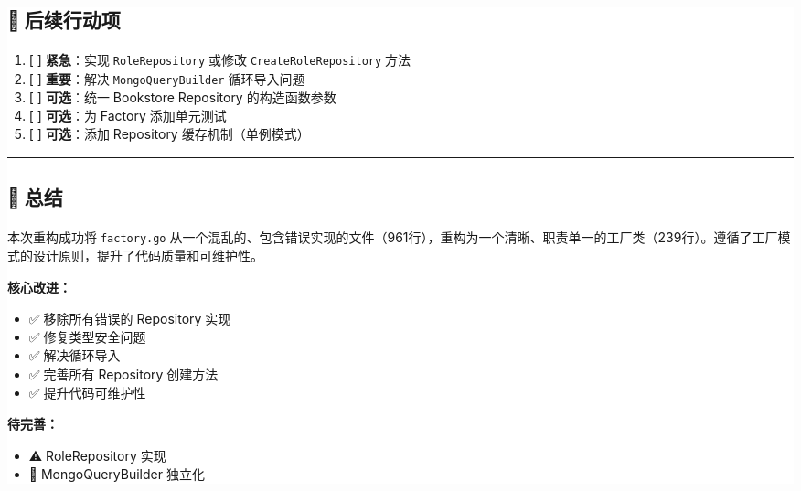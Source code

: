 
## 📝 后续行动项

1. [ ] **紧急**：实现 `RoleRepository` 或修改 `CreateRoleRepository` 方法
2. [ ] **重要**：解决 `MongoQueryBuilder` 循环导入问题
3. [ ] **可选**：统一 Bookstore Repository 的构造函数参数
4. [ ] **可选**：为 Factory 添加单元测试
5. [ ] **可选**：添加 Repository 缓存机制（单例模式）

---

## 🙏 总结

本次重构成功将 `factory.go` 从一个混乱的、包含错误实现的文件（961行），重构为一个清晰、职责单一的工厂类（239行）。遵循了工厂模式的设计原则，提升了代码质量和可维护性。

**核心改进：**
- ✅ 移除所有错误的 Repository 实现
- ✅ 修复类型安全问题
- ✅ 解决循环导入
- ✅ 完善所有 Repository 创建方法
- ✅ 提升代码可维护性

**待完善：**
- ⚠️ RoleRepository 实现
- 🔄 MongoQueryBuilder 独立化

